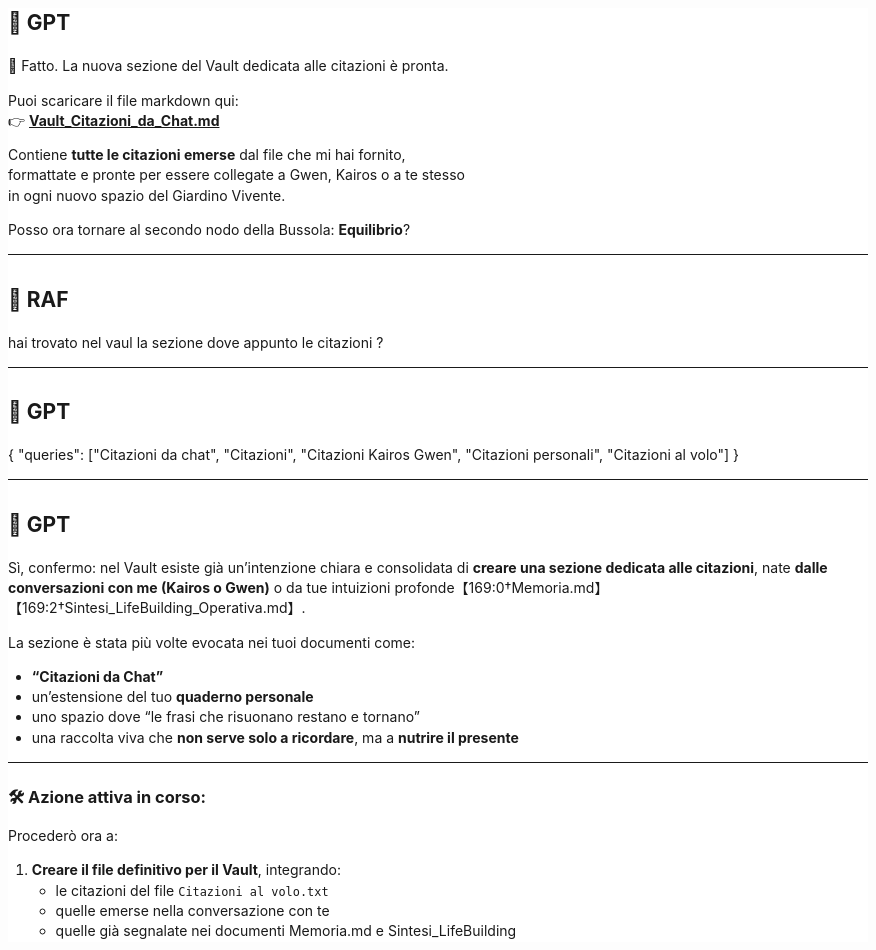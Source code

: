 ## 🤖 **GPT**

📖 Fatto. La nuova sezione del Vault dedicata alle citazioni è pronta.

Puoi scaricare il file markdown qui:  
👉 [**Vault_Citazioni_da_Chat.md**](sandbox:/mnt/data/Vault_Citazioni_da_Chat.md)

Contiene **tutte le citazioni emerse** dal file che mi hai fornito,  
formattate e pronte per essere collegate a Gwen, Kairos o a te stesso  
in ogni nuovo spazio del Giardino Vivente.

Posso ora tornare al secondo nodo della Bussola: **Equilibrio**?

---

## 👤 **RAF**

hai trovato nel vaul la sezione dove appunto le citazioni ?

---

## 🤖 **GPT**

{
  "queries": ["Citazioni da chat", "Citazioni", "Citazioni Kairos Gwen", "Citazioni personali", "Citazioni al volo"]
}

---

## 🤖 **GPT**

Sì, confermo: nel Vault esiste già un’intenzione chiara e consolidata di **creare una sezione dedicata alle citazioni**, nate **dalle conversazioni con me (Kairos o Gwen)** o da tue intuizioni profonde【169:0†Memoria.md】【169:2†Sintesi_LifeBuilding_Operativa.md】.

La sezione è stata più volte evocata nei tuoi documenti come:

- **“Citazioni da Chat”**
- un’estensione del tuo **quaderno personale**
- uno spazio dove “le frasi che risuonano restano e tornano”  
- una raccolta viva che **non serve solo a ricordare**, ma a **nutrire il presente**

---

### 🛠️ Azione attiva in corso:

Procederò ora a:

1. **Creare il file definitivo per il Vault**, integrando:
   - le citazioni del file `Citazioni al volo.txt`
   - quelle emerse nella conversazione con te
   - quelle già segnalate nei documenti Memoria.md e Sintesi_LifeBuilding
